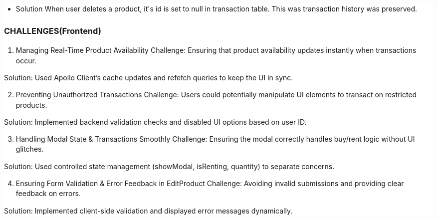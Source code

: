 - Solution
When user deletes a product, it's id is set to null in transaction table. This was transaction history was preserved.

### CHALLENGES(Frontend)

1. Managing Real-Time Product Availability
Challenge: Ensuring that product availability updates instantly when transactions occur.

Solution: Used Apollo Client’s cache updates and refetch queries to keep the UI in sync.

2. Preventing Unauthorized Transactions
Challenge: Users could potentially manipulate UI elements to transact on restricted products.

Solution: Implemented backend validation checks and disabled UI options based on user ID.

3. Handling Modal State & Transactions Smoothly
Challenge: Ensuring the modal correctly handles buy/rent logic without UI glitches.

Solution: Used controlled state management (showModal, isRenting, quantity) to separate concerns.

4. Ensuring Form Validation & Error Feedback in EditProduct
Challenge: Avoiding invalid submissions and providing clear feedback on errors.

Solution: Implemented client-side validation and displayed error messages dynamically.
